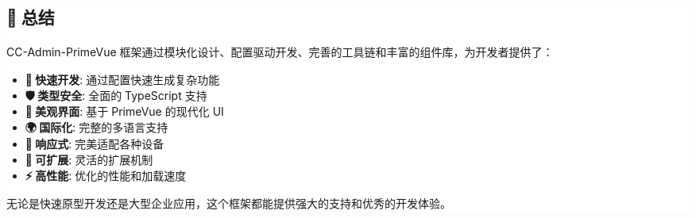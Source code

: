 ## 🎉 总结

CC-Admin-PrimeVue 框架通过模块化设计、配置驱动开发、完善的工具链和丰富的组件库，为开发者提供了：

- **🚀 快速开发**: 通过配置快速生成复杂功能
- **🛡️ 类型安全**: 全面的 TypeScript 支持
- **🎨 美观界面**: 基于 PrimeVue 的现代化 UI
- **🌍 国际化**: 完整的多语言支持
- **📱 响应式**: 完美适配各种设备
- **🔧 可扩展**: 灵活的扩展机制
- **⚡ 高性能**: 优化的性能和加载速度

无论是快速原型开发还是大型企业应用，这个框架都能提供强大的支持和优秀的开发体验。
